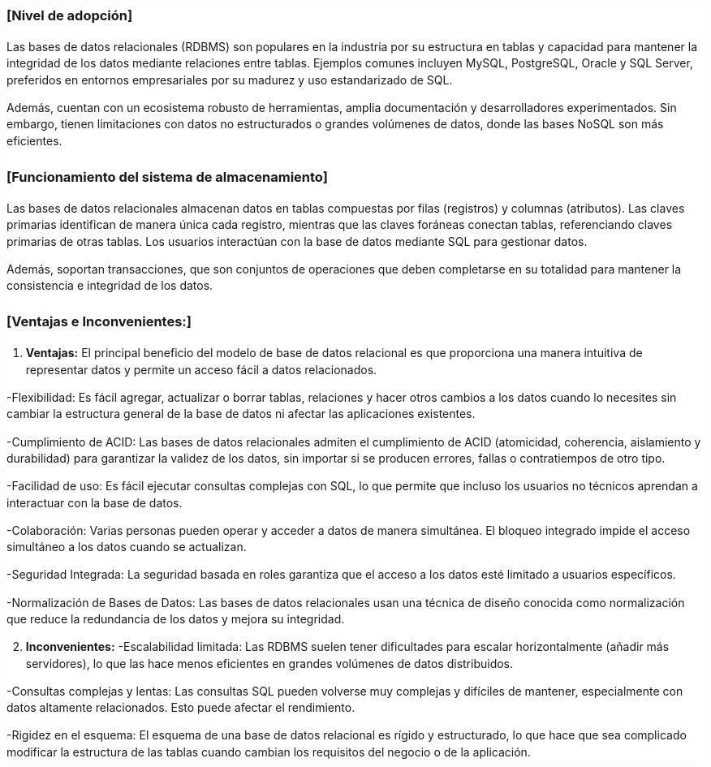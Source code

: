 ### [Nivel de adopción] 
Las bases de datos relacionales (RDBMS) son populares en la industria por su estructura en tablas y capacidad para mantener la integridad de los datos mediante relaciones entre tablas. Ejemplos comunes incluyen MySQL, PostgreSQL, Oracle y SQL Server, preferidos en entornos empresariales por su madurez y uso estandarizado de SQL.  

Además, cuentan con un ecosistema robusto de herramientas, amplia documentación y desarrolladores experimentados. Sin embargo, tienen limitaciones con datos no estructurados o grandes volúmenes de datos, donde las bases NoSQL son más eficientes. 

### [Funcionamiento del sistema de almacenamiento] 
Las bases de datos relacionales almacenan datos en tablas compuestas por filas (registros) y columnas (atributos). Las claves primarias identifican de manera única cada registro, mientras que las claves foráneas conectan tablas, referenciando claves primarias de otras tablas. Los usuarios interactúan con la base de datos mediante SQL para gestionar datos. 

Además, soportan transacciones, que son conjuntos de operaciones que deben completarse en su totalidad para mantener la consistencia e integridad de los datos. 

### [Ventajas e Inconvenientes:] 
1) **Ventajas:**
 El principal beneficio del modelo de base de datos relacional es que proporciona una manera intuitiva de representar datos y permite un acceso fácil a datos relacionados. 

-Flexibilidad: Es fácil agregar, actualizar o borrar tablas, relaciones y hacer otros cambios a los datos cuando lo necesites sin cambiar la estructura general de la base de datos ni afectar las aplicaciones existentes. 

-Cumplimiento de ACID: Las bases de datos relacionales admiten el cumplimiento de ACID (atomicidad, coherencia, aislamiento y durabilidad) para garantizar la validez de los datos, sin importar si se producen errores, fallas o contratiempos de otro tipo. 

-Facilidad de uso: Es fácil ejecutar consultas complejas con SQL, lo que permite que incluso los usuarios no técnicos aprendan a interactuar con la base de datos. 

-Colaboración: Varias personas pueden operar y acceder a datos de manera simultánea. El bloqueo integrado impide el acceso simultáneo a los datos cuando se actualizan. 

-Seguridad Integrada: La seguridad basada en roles garantiza que el acceso a los datos esté limitado a usuarios específicos. 

-Normalización de Bases de Datos: Las bases de datos relacionales usan una técnica de diseño conocida como normalización que reduce la redundancia de los datos y mejora su integridad. 

2) **Inconvenientes:**
-Escalabilidad limitada: Las RDBMS suelen tener dificultades para escalar horizontalmente (añadir más servidores), lo que las hace menos eficientes en grandes volúmenes de datos distribuidos.

-Consultas complejas y lentas: Las consultas SQL pueden volverse muy complejas y difíciles de mantener, especialmente con datos altamente relacionados. Esto puede afectar el rendimiento.

-Rigidez en el esquema: El esquema de una base de datos relacional es rígido y estructurado, lo que hace que sea complicado modificar la estructura de las tablas cuando cambian los requisitos del negocio o de la aplicación.
